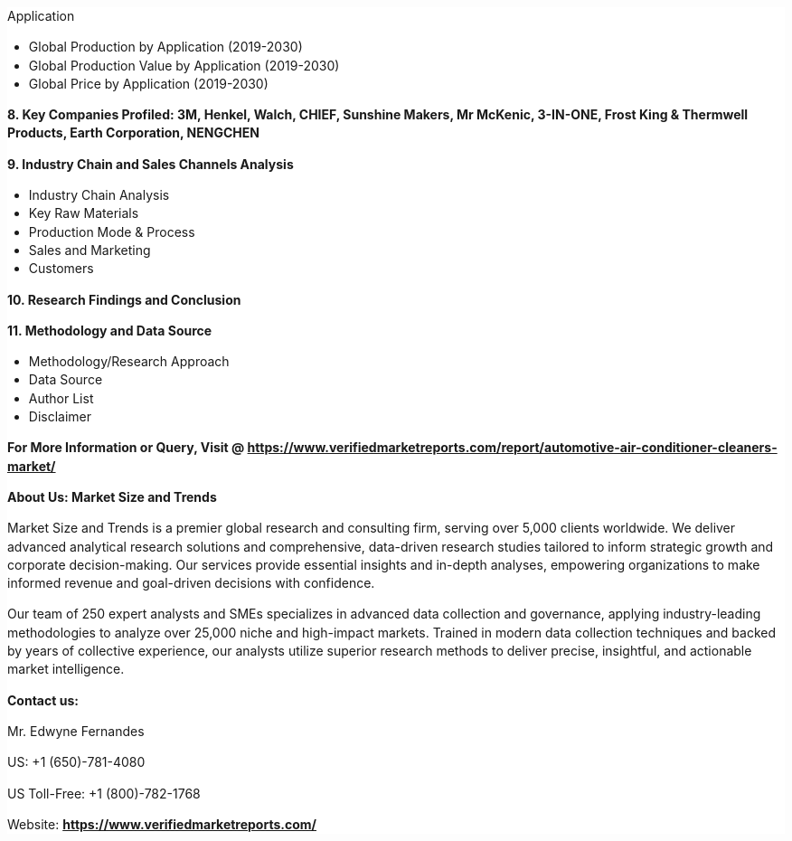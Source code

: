 Application</strong></p><ul><li>Global Production by Application (2019-2030)</li><li>Global Production Value by Application (2019-2030)</li><li>Global Price by Application (2019-2030)</li></ul><p><strong>8. Key Companies Profiled: 3M, Henkel, Walch, CHIEF, Sunshine Makers, Mr McKenic, 3-IN-ONE, Frost King & Thermwell Products, Earth Corporation, NENGCHEN</strong></p><p><strong>9. Industry Chain and Sales Channels Analysis</strong></p><ul><li>Industry Chain Analysis</li><li>Key Raw Materials</li><li>Production Mode &amp; Process</li><li>Sales and Marketing</li><li>Customers</li></ul><p><strong>10. Research Findings and Conclusion</strong></p><p><strong>11. Methodology and Data Source</strong></p><ul><li>Methodology/Research Approach</li><li>Data Source</li><li>Author List</li><li>Disclaimer</li></ul></p><p><strong>For More Information or Query, Visit @ <a href="https://www.verifiedmarketreports.com/report/automotive-air-conditioner-cleaners-market/">https://www.verifiedmarketreports.com/report/automotive-air-conditioner-cleaners-market/</a></strong></p><p><strong>About Us: Market Size and Trends</strong></p><p>Market Size and Trends is a premier global research and consulting firm, serving over 5,000 clients worldwide. We deliver advanced analytical research solutions and comprehensive, data-driven research studies tailored to inform strategic growth and corporate decision-making. Our services provide essential insights and in-depth analyses, empowering organizations to make informed revenue and goal-driven decisions with confidence.</p><p>Our team of 250 expert analysts and SMEs specializes in advanced data collection and governance, applying industry-leading methodologies to analyze over 25,000 niche and high-impact markets. Trained in modern data collection techniques and backed by years of collective experience, our analysts utilize superior research methods to deliver precise, insightful, and actionable market intelligence.</p><p><strong>Contact us:</strong></p><p>Mr. Edwyne Fernandes</p><p>US: +1 (650)-781-4080</p><p>US Toll-Free: +1 (800)-782-1768</p><p>Website: <strong><a href="https://www.verifiedmarketreports.com/">https://www.verifiedmarketreports.com/</a></strong></p>
